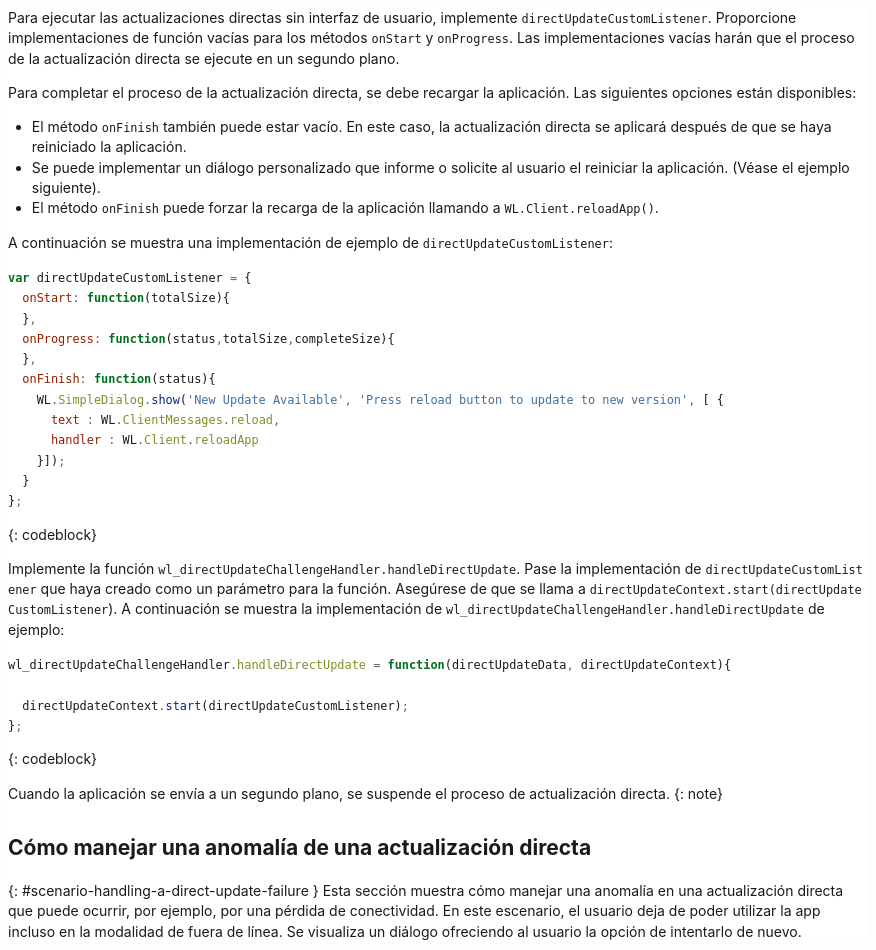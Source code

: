 Para ejecutar las actualizaciones directas sin interfaz de usuario, implemente `directUpdateCustomListener`. Proporcione implementaciones de función vacías para los métodos `onStart` y `onProgress`. Las implementaciones vacías harán que el proceso de la actualización directa se ejecute en un segundo plano.

Para completar el proceso de la actualización directa, se debe recargar la aplicación. Las siguientes opciones están disponibles:
* El método `onFinish` también puede estar vacío. En este caso, la actualización directa se aplicará después de que se haya reiniciado la aplicación.
* Se puede implementar un diálogo personalizado que informe o solicite al usuario el reiniciar la aplicación. (Véase el ejemplo siguiente).
* El método `onFinish` puede forzar la recarga de la aplicación llamando a `WL.Client.reloadApp()`.

A continuación se muestra una implementación de ejemplo de `directUpdateCustomListener`:

```JavaScript
var directUpdateCustomListener = {
  onStart: function(totalSize){
  },
  onProgress: function(status,totalSize,completeSize){
  },
  onFinish: function(status){
    WL.SimpleDialog.show('New Update Available', 'Press reload button to update to new version', [ {
      text : WL.ClientMessages.reload,
      handler : WL.Client.reloadApp
    }]);
  }
};
```
{: codeblock}

Implemente la función `wl_directUpdateChallengeHandler.handleDirectUpdate`. Pase la implementación de `directUpdateCustomListener` que haya creado como un parámetro para la función. Asegúrese de que se llama a `directUpdateContext.start(directUpdateCustomListener`). A continuación se muestra la implementación de `wl_directUpdateChallengeHandler.handleDirectUpdate` de ejemplo:

```JavaScript
wl_directUpdateChallengeHandler.handleDirectUpdate = function(directUpdateData, directUpdateContext){

  directUpdateContext.start(directUpdateCustomListener);
};
```
{: codeblock}

Cuando la aplicación se envía a un segundo plano, se suspende el proceso de actualización directa.
{: note}

## Cómo manejar una anomalía de una actualización directa
{: #scenario-handling-a-direct-update-failure }
Esta sección muestra cómo manejar una anomalía en una actualización directa que puede ocurrir, por ejemplo, por una pérdida de conectividad. En este escenario, el usuario deja de poder utilizar la app incluso en la modalidad de fuera de línea. Se visualiza un diálogo ofreciendo al usuario la opción de intentarlo de nuevo.
